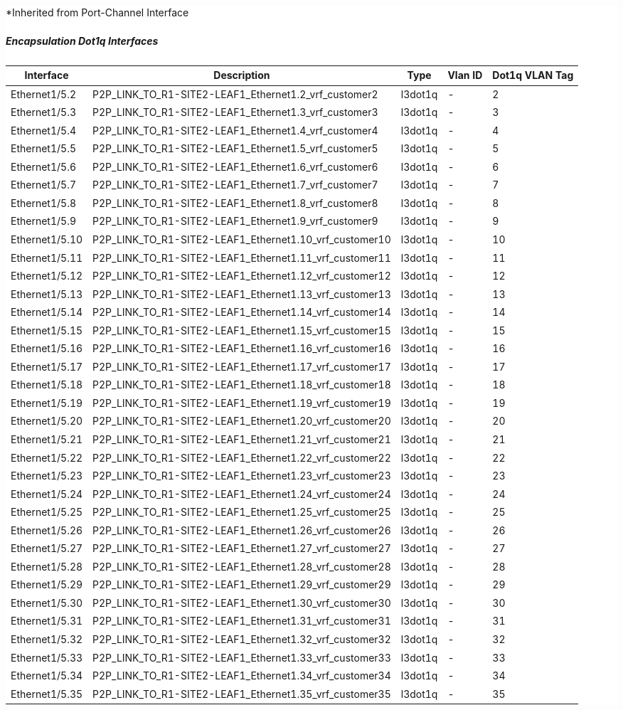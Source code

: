 *Inherited from Port-Channel Interface

##### Encapsulation Dot1q Interfaces

| Interface | Description | Type | Vlan ID | Dot1q VLAN Tag |
| --------- | ----------- | -----| ------- | -------------- |
| Ethernet1/5.2 | P2P_LINK_TO_R1-SITE2-LEAF1_Ethernet1.2_vrf_customer2 | l3dot1q | - | 2 |
| Ethernet1/5.3 | P2P_LINK_TO_R1-SITE2-LEAF1_Ethernet1.3_vrf_customer3 | l3dot1q | - | 3 |
| Ethernet1/5.4 | P2P_LINK_TO_R1-SITE2-LEAF1_Ethernet1.4_vrf_customer4 | l3dot1q | - | 4 |
| Ethernet1/5.5 | P2P_LINK_TO_R1-SITE2-LEAF1_Ethernet1.5_vrf_customer5 | l3dot1q | - | 5 |
| Ethernet1/5.6 | P2P_LINK_TO_R1-SITE2-LEAF1_Ethernet1.6_vrf_customer6 | l3dot1q | - | 6 |
| Ethernet1/5.7 | P2P_LINK_TO_R1-SITE2-LEAF1_Ethernet1.7_vrf_customer7 | l3dot1q | - | 7 |
| Ethernet1/5.8 | P2P_LINK_TO_R1-SITE2-LEAF1_Ethernet1.8_vrf_customer8 | l3dot1q | - | 8 |
| Ethernet1/5.9 | P2P_LINK_TO_R1-SITE2-LEAF1_Ethernet1.9_vrf_customer9 | l3dot1q | - | 9 |
| Ethernet1/5.10 | P2P_LINK_TO_R1-SITE2-LEAF1_Ethernet1.10_vrf_customer10 | l3dot1q | - | 10 |
| Ethernet1/5.11 | P2P_LINK_TO_R1-SITE2-LEAF1_Ethernet1.11_vrf_customer11 | l3dot1q | - | 11 |
| Ethernet1/5.12 | P2P_LINK_TO_R1-SITE2-LEAF1_Ethernet1.12_vrf_customer12 | l3dot1q | - | 12 |
| Ethernet1/5.13 | P2P_LINK_TO_R1-SITE2-LEAF1_Ethernet1.13_vrf_customer13 | l3dot1q | - | 13 |
| Ethernet1/5.14 | P2P_LINK_TO_R1-SITE2-LEAF1_Ethernet1.14_vrf_customer14 | l3dot1q | - | 14 |
| Ethernet1/5.15 | P2P_LINK_TO_R1-SITE2-LEAF1_Ethernet1.15_vrf_customer15 | l3dot1q | - | 15 |
| Ethernet1/5.16 | P2P_LINK_TO_R1-SITE2-LEAF1_Ethernet1.16_vrf_customer16 | l3dot1q | - | 16 |
| Ethernet1/5.17 | P2P_LINK_TO_R1-SITE2-LEAF1_Ethernet1.17_vrf_customer17 | l3dot1q | - | 17 |
| Ethernet1/5.18 | P2P_LINK_TO_R1-SITE2-LEAF1_Ethernet1.18_vrf_customer18 | l3dot1q | - | 18 |
| Ethernet1/5.19 | P2P_LINK_TO_R1-SITE2-LEAF1_Ethernet1.19_vrf_customer19 | l3dot1q | - | 19 |
| Ethernet1/5.20 | P2P_LINK_TO_R1-SITE2-LEAF1_Ethernet1.20_vrf_customer20 | l3dot1q | - | 20 |
| Ethernet1/5.21 | P2P_LINK_TO_R1-SITE2-LEAF1_Ethernet1.21_vrf_customer21 | l3dot1q | - | 21 |
| Ethernet1/5.22 | P2P_LINK_TO_R1-SITE2-LEAF1_Ethernet1.22_vrf_customer22 | l3dot1q | - | 22 |
| Ethernet1/5.23 | P2P_LINK_TO_R1-SITE2-LEAF1_Ethernet1.23_vrf_customer23 | l3dot1q | - | 23 |
| Ethernet1/5.24 | P2P_LINK_TO_R1-SITE2-LEAF1_Ethernet1.24_vrf_customer24 | l3dot1q | - | 24 |
| Ethernet1/5.25 | P2P_LINK_TO_R1-SITE2-LEAF1_Ethernet1.25_vrf_customer25 | l3dot1q | - | 25 |
| Ethernet1/5.26 | P2P_LINK_TO_R1-SITE2-LEAF1_Ethernet1.26_vrf_customer26 | l3dot1q | - | 26 |
| Ethernet1/5.27 | P2P_LINK_TO_R1-SITE2-LEAF1_Ethernet1.27_vrf_customer27 | l3dot1q | - | 27 |
| Ethernet1/5.28 | P2P_LINK_TO_R1-SITE2-LEAF1_Ethernet1.28_vrf_customer28 | l3dot1q | - | 28 |
| Ethernet1/5.29 | P2P_LINK_TO_R1-SITE2-LEAF1_Ethernet1.29_vrf_customer29 | l3dot1q | - | 29 |
| Ethernet1/5.30 | P2P_LINK_TO_R1-SITE2-LEAF1_Ethernet1.30_vrf_customer30 | l3dot1q | - | 30 |
| Ethernet1/5.31 | P2P_LINK_TO_R1-SITE2-LEAF1_Ethernet1.31_vrf_customer31 | l3dot1q | - | 31 |
| Ethernet1/5.32 | P2P_LINK_TO_R1-SITE2-LEAF1_Ethernet1.32_vrf_customer32 | l3dot1q | - | 32 |
| Ethernet1/5.33 | P2P_LINK_TO_R1-SITE2-LEAF1_Ethernet1.33_vrf_customer33 | l3dot1q | - | 33 |
| Ethernet1/5.34 | P2P_LINK_TO_R1-SITE2-LEAF1_Ethernet1.34_vrf_customer34 | l3dot1q | - | 34 |
| Ethernet1/5.35 | P2P_LINK_TO_R1-SITE2-LEAF1_Ethernet1.35_vrf_customer35 | l3dot1q | - | 35 |